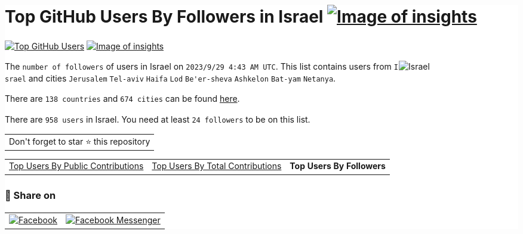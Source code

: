 # Top GitHub Users By Followers in Israel [<img alt="Image of insights" src="https://github.com/gayanvoice/insights/blob/master/graph/373383893/small/week.png" height="24">](https://github.com/gayanvoice/insights/blob/master/readme/373383893/week.md)
[![Top GitHub Users](https://github.com/gayanvoice/top-github-users/actions/workflows/action.yml/badge.svg)](https://github.com/gayanvoice/top-github-users/actions/workflows/action.yml) [![Image of insights](https://github.com/gayanvoice/insights/blob/master/svg/373383893/badge.svg)](https://github.com/gayanvoice/insights/blob/master/readme/373383893/week.md)

<a href="https://gayanvoice.github.io/top-github-users/index.html">
	<img align="right" width="200" src="https://upload.wikimedia.org/wikipedia/commons/d/d4/Flag_of_Israel.svg" alt="Israel">
</a>

The `number of followers` of users in Israel on `2023/9/29 4:43 AM UTC`. This list contains users from `Israel` and cities `Jerusalem` `Tel-aviv` `Haifa` `Lod` `Be'er-sheva` `Ashkelon` `Bat-yam` `Netanya`.

There are `138 countries` and `674 cities` can be found [here](https://github.com/isyuricunha/top-github-users).

There are `958 users`  in Israel. You need at least `24 followers` to be on this list.

<table>
	<tr>
		<td>
			Don't forget to star ⭐ this repository
		</td>
	</tr>
</table>

<table>
	<tr>
		<td>
			<a href="https://github.com/isyuricunha/top-github-users/blob/main/markdown/public_contributions/israel.md">Top Users By Public Contributions</a>
		</td>
		<td>
			<a href="https://github.com/isyuricunha/top-github-users/blob/main/markdown/total_contributions/israel.md">Top Users By Total Contributions</a>
		</td>
		<td>
			<strong>Top Users By Followers</strong>
		</td>
	</tr>
</table>

### 🚀 Share on

<table>
	<tr>
		<td>
			<a href="https://web.facebook.com/sharer.php?t=Top%20GitHub%20Users%20By%20Followers%20in%20Israel&u=https://github.com/isyuricunha/top-github-users/blob/main/markdown/followers/israel.md&_rdc=1&_rdr">
				<img src="https://github.com/gayanvoice/github-active-users-monitor/raw/master/public/images/icons/facebook.svg" height="48" width="48" alt="Facebook"/>
			</a>
		</td>
		<td>
			<a href="https://www.facebook.com/dialog/send?link=https://github.com/isyuricunha/top-github-users/blob/main/markdown/followers/israel.md&app_id=291494419107518&redirect_uri=https://github.com/isyuricunha/top-github-users/blob/main/markdown/followers/israel.md">
				<img src="https://github.com/gayanvoice/github-active-users-monitor/raw/master/public/images/icons/facebook_messenger.svg" height="48" width="48" alt="Facebook Messenger"/>